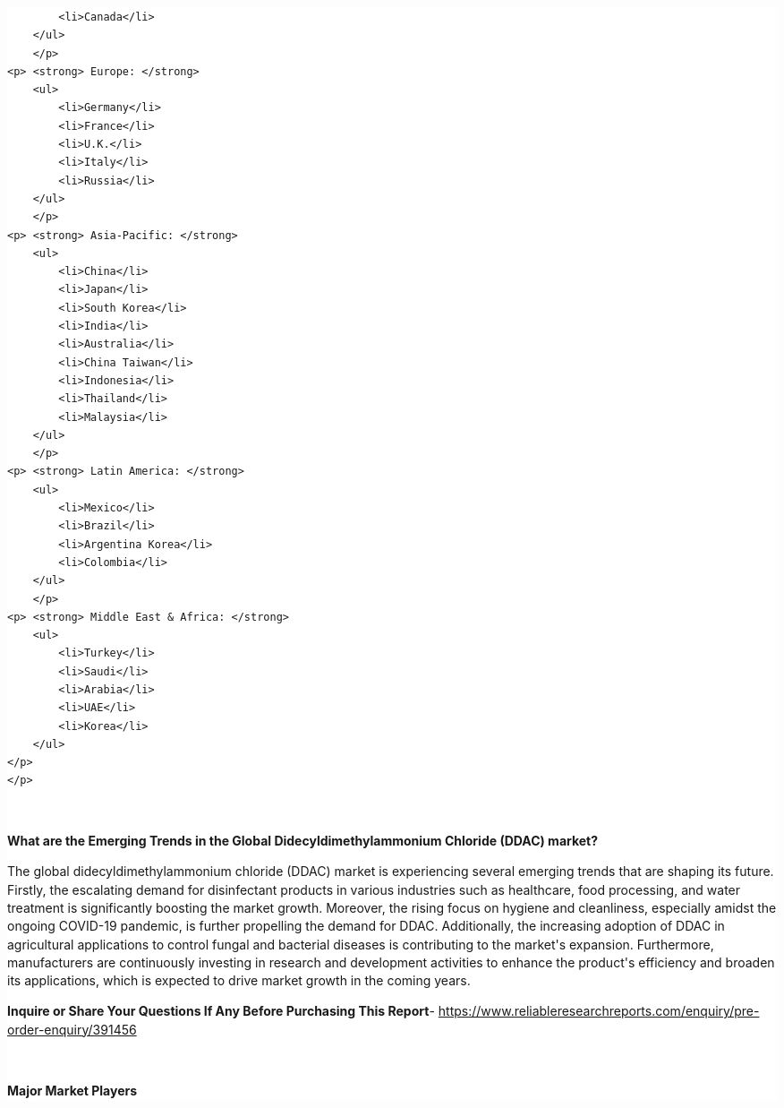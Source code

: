             <li>Canada</li>
        </ul>
        </p> 
    <p> <strong> Europe: </strong>
        <ul>
            <li>Germany</li>
            <li>France</li>
            <li>U.K.</li>
            <li>Italy</li>
            <li>Russia</li>
        </ul>
        </p> 
    <p> <strong> Asia-Pacific: </strong>
        <ul>
            <li>China</li>
            <li>Japan</li>
            <li>South Korea</li>
            <li>India</li>
            <li>Australia</li>
            <li>China Taiwan</li>
            <li>Indonesia</li>
            <li>Thailand</li>
            <li>Malaysia</li>
        </ul>
        </p> 
    <p> <strong> Latin America: </strong>
        <ul>
            <li>Mexico</li>
            <li>Brazil</li>
            <li>Argentina Korea</li>
            <li>Colombia</li>
        </ul>
        </p> 
    <p> <strong> Middle East & Africa: </strong>
        <ul>
            <li>Turkey</li>
            <li>Saudi</li>
            <li>Arabia</li>
            <li>UAE</li>
            <li>Korea</li>
        </ul>
    </p>
    </p>
<p>&nbsp;</p>
<p><strong>What are the Emerging Trends in the Global Didecyldimethylammonium Chloride (DDAC) market?</strong></p>
<p><p>The global didecyldimethylammonium chloride (DDAC) market is experiencing several emerging trends that are shaping its future. Firstly, the escalating demand for disinfectant products in various industries such as healthcare, food processing, and water treatment is significantly boosting the market growth. Moreover, the rising focus on hygiene and cleanliness, especially amidst the ongoing COVID-19 pandemic, is further propelling the demand for DDAC. Additionally, the increasing adoption of DDAC in agricultural applications to control fungal and bacterial diseases is contributing to the market's expansion. Furthermore, manufacturers are continuously investing in research and development activities to enhance the product's efficiency and broaden its applications, which is expected to drive market growth in the coming years.</p></p>
<p><strong>Inquire or Share Your Questions If Any Before Purchasing This Report</strong>- <a href="https://www.reliableresearchreports.com/enquiry/pre-order-enquiry/391456">https://www.reliableresearchreports.com/enquiry/pre-order-enquiry/391456</a></p>
<p>&nbsp;</p>
<p><strong>Major Market Players</strong></p>